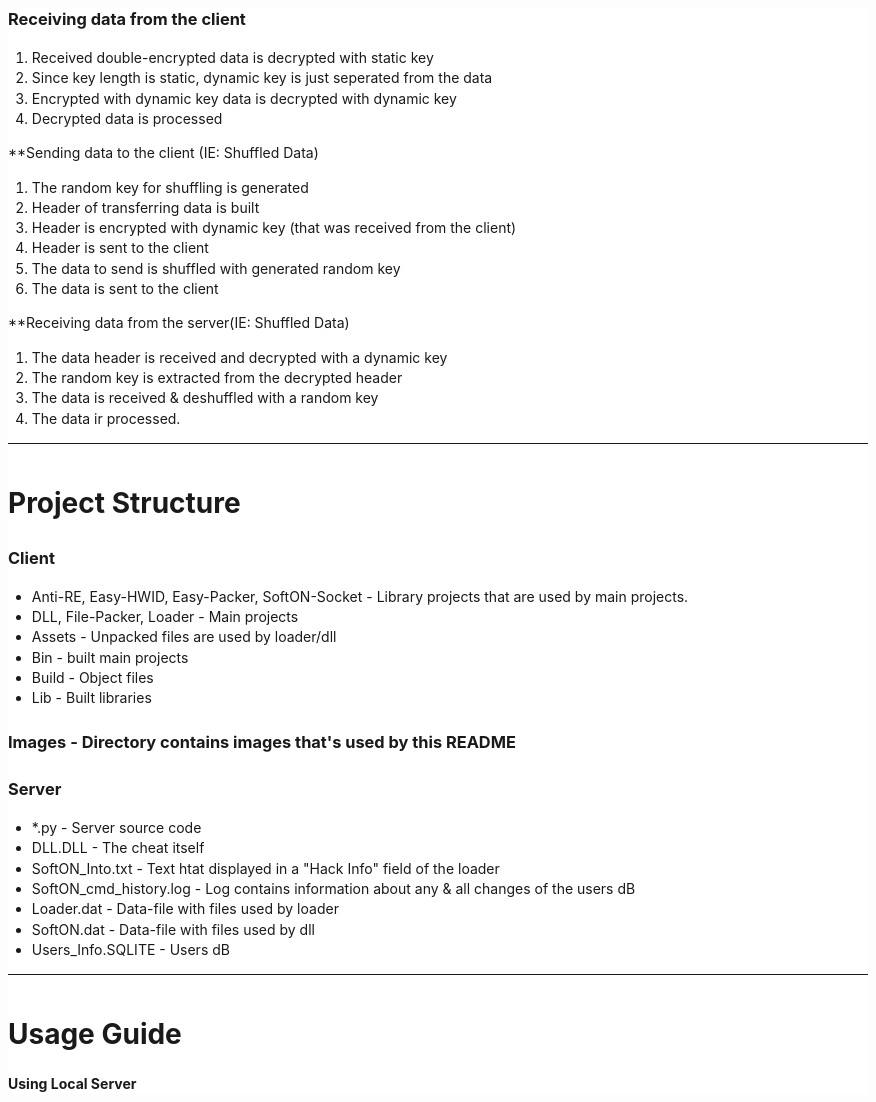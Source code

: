 ### Receiving data from the client

1. Received double-encrypted data is decrypted with static key
2. Since key length is static, dynamic key is just seperated from the data
3. Encrypted with dynamic key data is decrypted with dynamic key
4. Decrypted data is processed

**Sending data to the client (IE: Shuffled Data)

1. The random key for shuffling is generated
2. Header of transferring data is built
3. Header is encrypted with dynamic key (that was received from the client)
4. Header is sent to the client
5. The data to send is shuffled with generated random key
6. The data is sent to the client

**Receiving data from the server(IE: Shuffled Data)

1. The data header is received and decrypted with a dynamic key
2. The random key is extracted from the decrypted header
3. The data is received & deshuffled with a random key
4. The data ir processed.
___

# Project Structure

### Client
- Anti-RE, Easy-HWID, Easy-Packer, SoftON-Socket - Library projects that are used by main projects.
- DLL, File-Packer, Loader - Main projects
- Assets - Unpacked files are used by loader/dll
- Bin - built main projects
- Build - Object files
- Lib - Built libraries

### Images - Directory contains images that's used by this README
### Server
- *.py - Server source code
- DLL.DLL - The cheat itself
- SoftON_Into.txt - Text htat displayed in a "Hack Info" field of the loader
- SoftON_cmd_history.log - Log contains information about any & all changes of the users dB
- Loader.dat - Data-file with files used by loader
- SoftON.dat - Data-file with files used by dll
- Users_Info.SQLITE - Users dB
___

# Usage Guide

**Using Local Server**
